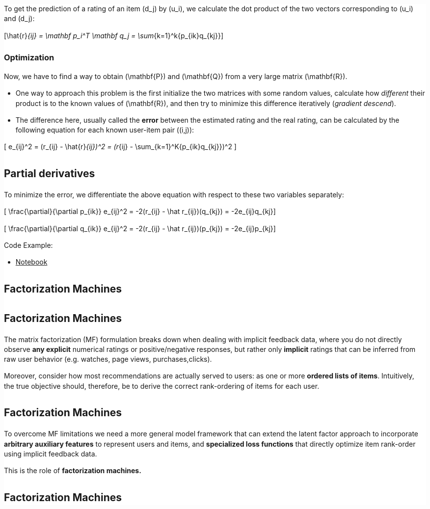 To get the prediction of a rating of an item \(d_j\) by \(u_i\), we calculate the dot product of the two vectors corresponding to \(u_i\) and \(d_j\):

\[\hat{r}_{ij} = \mathbf p_i^T \mathbf q_j = \sum_{k=1}^k{p_{ik}q_{kj}}\]

### Optimization

Now, we have to find a way to obtain \(\mathbf{P}\) and \(\mathbf{Q}\) from a very large matrix \(\mathbf{R}\).

- One way to approach this problem is the first initialize the two matrices with some random values, calculate how _different_ their product is to the known values of \(\mathbf{R}\), and then try to minimize this difference iteratively (_gradient descend_).
    
- The difference here, usually called the **error** between the estimated rating and the real rating, can be calculated by the following equation for each known user-item pair \((i,j)\):
    

\[ e_{ij}^2 = (r_{ij} - \hat{r}_{ij})^2 = (r_{ij} - \sum_{k=1}^K{p_{ik}q_{kj}})^2 \]

## Partial derivatives

To minimize the error, we differentiate the above equation with respect to these two variables separately:

\[ \frac{\partial}{\partial p_{ik}} e_{ij}^2 = -2(r_{ij} - \hat r_{ij})(q_{kj}) = -2e_{ij}q_{kj}\]

\[ \frac{\partial}{\partial q_{ik}} e_{ij}^2 = -2(r_{ij} - \hat r_{ij})(p_{kj}) = -2e_{ij}p_{kj}\]

Code Example:

- [Notebook](https://colab.research.google.com/drive/1Qk7fIvkUqz0MDK02BiRbpWjcagE60XVB?usp=sharing)

## Factorization Machines

## Factorization Machines

The matrix factorization (MF) formulation breaks down when dealing with implicit feedback data, where you do not directly observe **any explicit** numerical ratings or positive/negative responses, but rather only **implicit** ratings that can be inferred from raw user behavior (e.g. watches, page views, purchases,clicks).

Moreover, consider how most recommendations are actually served to users: as one or more **ordered lists of items**. Intuitively, the true objective should, therefore, be to derive the correct rank-ordering of items for each user.

## Factorization Machines

To overcome MF limitations we need a more general model framework that can extend the latent factor approach to incorporate **arbitrary auxiliary features** to represent users and items, and **specialized loss functions** that directly optimize item rank-order using implicit feedback data.

This is the role of **factorization machines.**

## Factorization Machines
